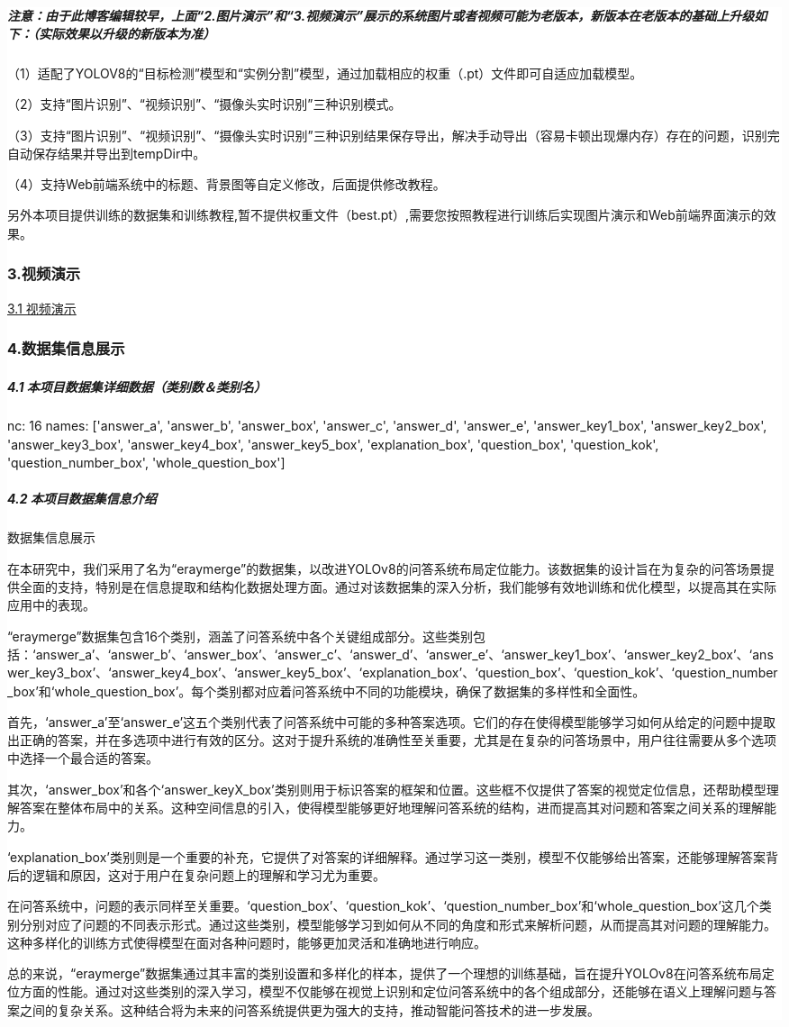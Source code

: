 ##### 注意：由于此博客编辑较早，上面“2.图片演示”和“3.视频演示”展示的系统图片或者视频可能为老版本，新版本在老版本的基础上升级如下：（实际效果以升级的新版本为准）

  （1）适配了YOLOV8的“目标检测”模型和“实例分割”模型，通过加载相应的权重（.pt）文件即可自适应加载模型。

  （2）支持“图片识别”、“视频识别”、“摄像头实时识别”三种识别模式。

  （3）支持“图片识别”、“视频识别”、“摄像头实时识别”三种识别结果保存导出，解决手动导出（容易卡顿出现爆内存）存在的问题，识别完自动保存结果并导出到tempDir中。

  （4）支持Web前端系统中的标题、背景图等自定义修改，后面提供修改教程。

  另外本项目提供训练的数据集和训练教程,暂不提供权重文件（best.pt）,需要您按照教程进行训练后实现图片演示和Web前端界面演示的效果。

### 3.视频演示

[3.1 视频演示](https://www.bilibili.com/video/BV11F4Se3EJZ/)

### 4.数据集信息展示

##### 4.1 本项目数据集详细数据（类别数＆类别名）

nc: 16
names: ['answer_a', 'answer_b', 'answer_box', 'answer_c', 'answer_d', 'answer_e', 'answer_key1_box', 'answer_key2_box', 'answer_key3_box', 'answer_key4_box', 'answer_key5_box', 'explanation_box', 'question_box', 'question_kok', 'question_number_box', 'whole_question_box']


##### 4.2 本项目数据集信息介绍

数据集信息展示

在本研究中，我们采用了名为“eraymerge”的数据集，以改进YOLOv8的问答系统布局定位能力。该数据集的设计旨在为复杂的问答场景提供全面的支持，特别是在信息提取和结构化数据处理方面。通过对该数据集的深入分析，我们能够有效地训练和优化模型，以提高其在实际应用中的表现。

“eraymerge”数据集包含16个类别，涵盖了问答系统中各个关键组成部分。这些类别包括：‘answer_a’、‘answer_b’、‘answer_box’、‘answer_c’、‘answer_d’、‘answer_e’、‘answer_key1_box’、‘answer_key2_box’、‘answer_key3_box’、‘answer_key4_box’、‘answer_key5_box’、‘explanation_box’、‘question_box’、‘question_kok’、‘question_number_box’和‘whole_question_box’。每个类别都对应着问答系统中不同的功能模块，确保了数据集的多样性和全面性。

首先，‘answer_a’至‘answer_e’这五个类别代表了问答系统中可能的多种答案选项。它们的存在使得模型能够学习如何从给定的问题中提取出正确的答案，并在多选项中进行有效的区分。这对于提升系统的准确性至关重要，尤其是在复杂的问答场景中，用户往往需要从多个选项中选择一个最合适的答案。

其次，‘answer_box’和各个‘answer_keyX_box’类别则用于标识答案的框架和位置。这些框不仅提供了答案的视觉定位信息，还帮助模型理解答案在整体布局中的关系。这种空间信息的引入，使得模型能够更好地理解问答系统的结构，进而提高其对问题和答案之间关系的理解能力。

‘explanation_box’类别则是一个重要的补充，它提供了对答案的详细解释。通过学习这一类别，模型不仅能够给出答案，还能够理解答案背后的逻辑和原因，这对于用户在复杂问题上的理解和学习尤为重要。

在问答系统中，问题的表示同样至关重要。‘question_box’、‘question_kok’、‘question_number_box’和‘whole_question_box’这几个类别分别对应了问题的不同表示形式。通过这些类别，模型能够学习到如何从不同的角度和形式来解析问题，从而提高其对问题的理解能力。这种多样化的训练方式使得模型在面对各种问题时，能够更加灵活和准确地进行响应。

总的来说，“eraymerge”数据集通过其丰富的类别设置和多样化的样本，提供了一个理想的训练基础，旨在提升YOLOv8在问答系统布局定位方面的性能。通过对这些类别的深入学习，模型不仅能够在视觉上识别和定位问答系统中的各个组成部分，还能够在语义上理解问题与答案之间的复杂关系。这种结合将为未来的问答系统提供更为强大的支持，推动智能问答技术的进一步发展。
